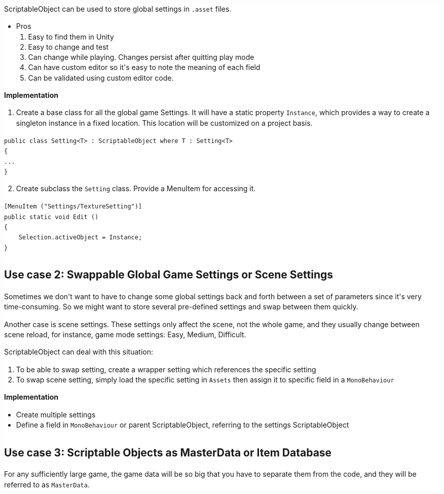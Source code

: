 ScriptableObject can be used to store global settings in `.asset` files.

* Pros
    1. Easy to find them in Unity
    1. Easy to change and test
    1. Can change while playing. Changes persist after quitting play mode
    1. Can have custom editor so it's easy to note the meaning of each field
    1. Can be validated using custom editor code.

**Implementation**

1. Create a base class for all the global game Settings. It will have a static property `Instance`, which provides a way to create a singleton instance in a fixed location. This location will be customized on a project basis.

```
public class Setting<T> : ScriptableObject where T : Setting<T>
{
...
}
```
2. Create subclass the `Setting` class. Provide a MenuItem for accessing it.

```
[MenuItem ("Settings/TextureSetting")]
public static void Edit ()
{
    Selection.activeObject = Instance;
}
```

## Use case 2: Swappable Global Game Settings or Scene Settings
Sometimes we don't want to have to change some global settings back and forth between a set of parameters since it's very time-consuming. So we might want to store several pre-defined settings and swap between them quickly.

Another case is scene settings. These settings only affect the scene, not the whole game, and they usually change between scene reload, for instance, game mode settings: Easy, Medium, Difficult.

ScriptableObject can deal with this situation:

1. To be able to swap setting, create a wrapper setting which references the specific setting
2. To swap scene setting, simply load the specific setting in `Assets` then assign it to specific field in a `MonoBehaviour`

**Implementation**
* Create multiple settings
* Define a field in `MonoBehaviour` or parent ScriptableObject, referring to the settings ScriptableObject


## Use case 3: Scriptable Objects as MasterData or Item Database

For any sufficiently large game, the game data will be so big that you have to separate them from the code, and they will be referred to as `MasterData`.
